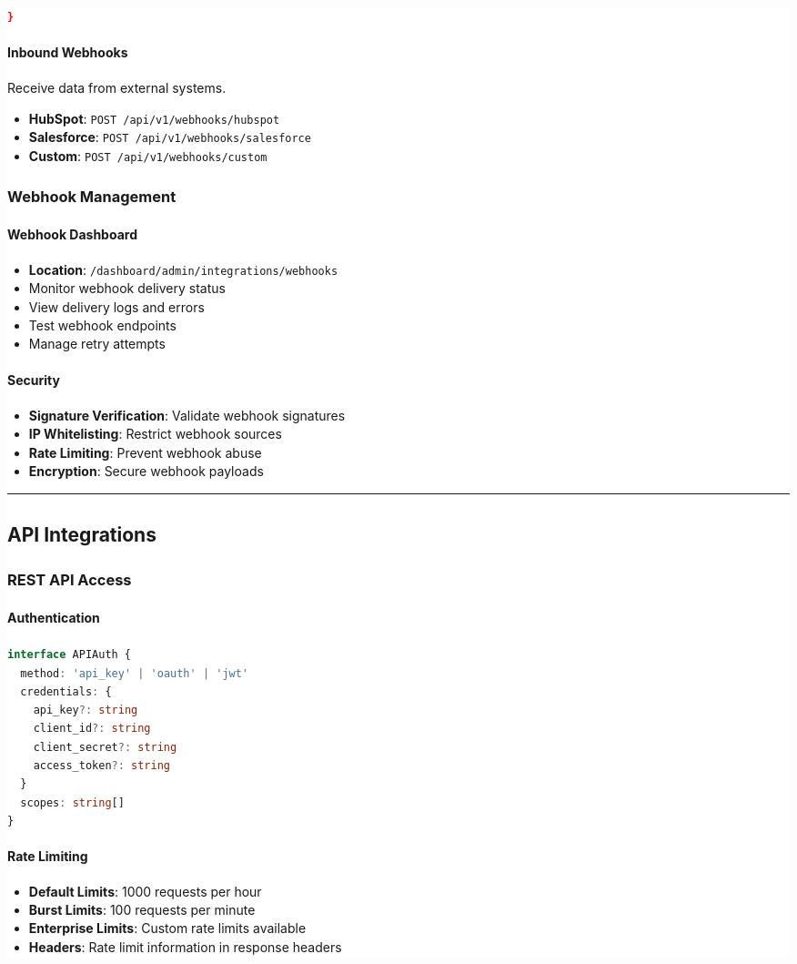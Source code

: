 ```json
}
```

#### Inbound Webhooks
Receive data from external systems.

- **HubSpot**: `POST /api/v1/webhooks/hubspot`
- **Salesforce**: `POST /api/v1/webhooks/salesforce`
- **Custom**: `POST /api/v1/webhooks/custom`

### Webhook Management

#### Webhook Dashboard
- **Location**: `/dashboard/admin/integrations/webhooks`
- Monitor webhook delivery status
- View delivery logs and errors
- Test webhook endpoints
- Manage retry attempts

#### Security
- **Signature Verification**: Validate webhook signatures
- **IP Whitelisting**: Restrict webhook sources
- **Rate Limiting**: Prevent webhook abuse
- **Encryption**: Secure webhook payloads

---

## API Integrations

### REST API Access

#### Authentication
```typescript
interface APIAuth {
  method: 'api_key' | 'oauth' | 'jwt'
  credentials: {
    api_key?: string
    client_id?: string
    client_secret?: string
    access_token?: string
  }
  scopes: string[]
}
```

#### Rate Limiting
- **Default Limits**: 1000 requests per hour
- **Burst Limits**: 100 requests per minute
- **Enterprise Limits**: Custom rate limits available
- **Headers**: Rate limit information in response headers
